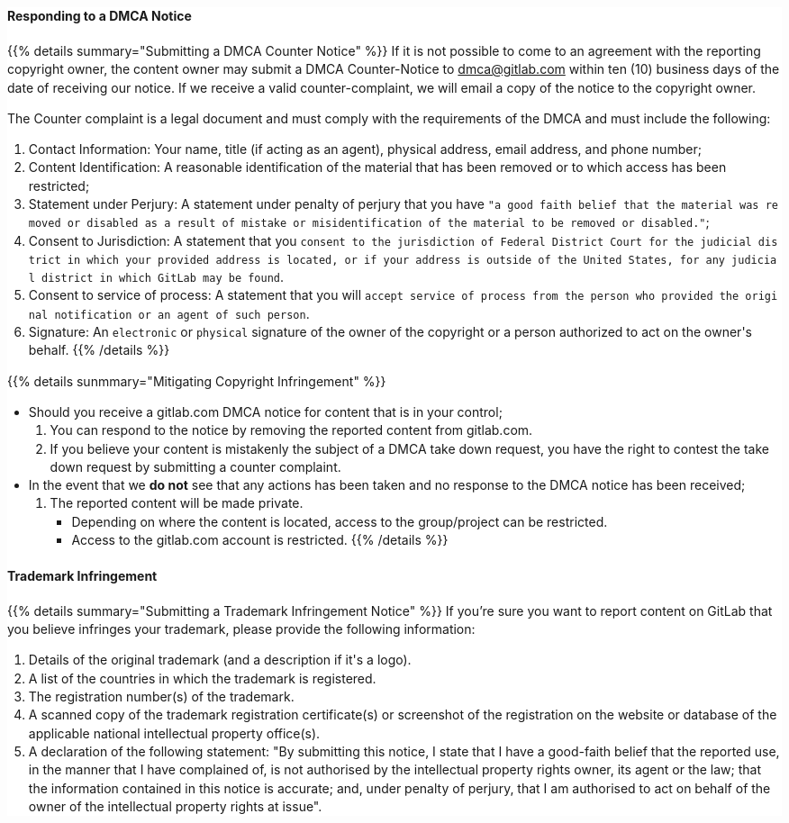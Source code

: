 #### Responding to a DMCA Notice

{{% details summary="Submitting a DMCA Counter Notice" %}}
If it is not possible to come to an agreement with the reporting copyright owner, the content owner may submit a DMCA Counter-Notice to dmca@gitlab.com within ten (10) business days of the date of receiving our notice.
If we receive a valid counter-complaint, we will email a copy of the notice to the copyright owner.

The Counter complaint is a legal document and must comply with the requirements of the DMCA and must include the following:

1. Contact Information: Your name, title (if acting as an agent), physical address, email address, and phone number;
1. Content Identification: A reasonable identification of the material that has been removed or to which access has been restricted;
1. Statement under Perjury: A statement under penalty of perjury that you have `"a good faith belief that the material was removed or disabled as a result of mistake or misidentification of the material to be removed or disabled."`;
1. Consent to Jurisdiction: A statement that you `consent to the jurisdiction of Federal District Court for the judicial district in which your provided address is located, or if your address is outside of the United States, for any judicial district in which GitLab may be found`.
1. Consent to service of process: A statement that you will `accept service of process from the person who provided the original notification or an agent of such person`.
1. Signature: An `electronic` or `physical` signature of the owner of the copyright or a person authorized to act on the owner's behalf.
{{% /details %}}

{{% details sunmmary="Mitigating Copyright Infringement" %}}

- Should you receive a gitlab.com DMCA notice for content that is in your control;
  1. You can respond to the notice by removing the reported content from gitlab.com.
  1. If you believe your content is mistakenly the subject of a DMCA take down request, you have the right to contest the take down request by submitting a counter complaint.
- In the event that we **do not** see that any actions has been taken and no response to the DMCA notice has been received;
  1. The reported content will be made private.
      - Depending on where the content is located, access to the group/project can be restricted.
      - Access to the gitlab.com account is restricted.
{{% /details %}}

#### Trademark Infringement

{{% details summary="Submitting a Trademark Infringement Notice" %}}
If you’re sure you want to report content on GitLab that you believe infringes your trademark, please provide the following information:

1. Details of the original trademark (and a description if it's a logo).
1. A list of the countries in which the trademark is registered.
1. The registration number(s) of the trademark.
1. A scanned copy of the trademark registration certificate(s) or screenshot of the registration on the website or database of the applicable national intellectual property office(s).
1. A declaration of the following statement: "By submitting this notice, I state that I have a good-faith belief that the reported use, in the manner that I have complained of, is not authorised by the intellectual property rights owner, its agent or the law; that the information contained in this notice is accurate; and, under penalty of perjury, that I am authorised to act on behalf of the owner of the intellectual property rights at issue".
